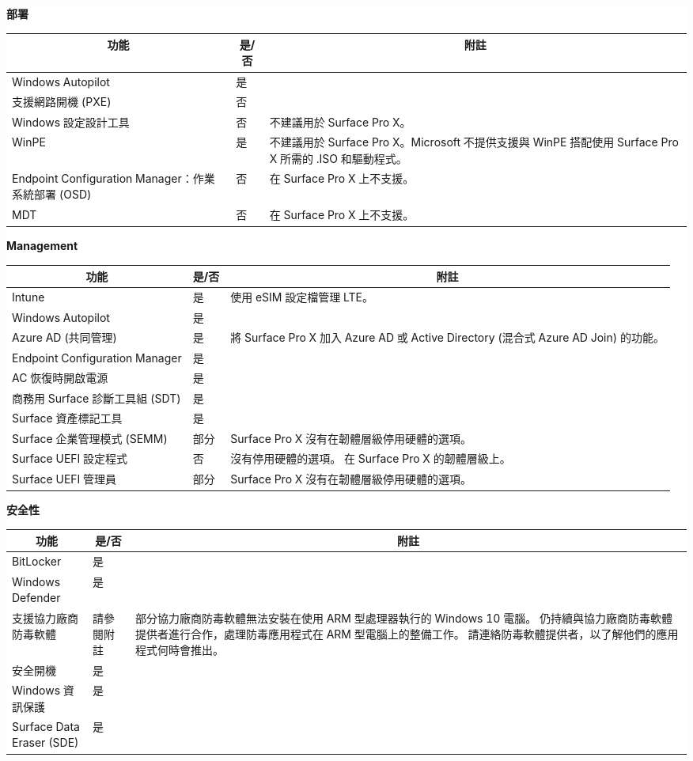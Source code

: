 **部署**

| 功能                                                           | 是/否 | 附註                                                                                                                             |
| ----------------------------------------------------------------- | --- | --------------------------------------------------------------------------------------------------------------------------------- |
| Windows Autopilot                                                 | 是 |                                                                                                                                   |
| 支援網路開機 (PXE)                                    | 否  |                                                                                                                                   |
| Windows 設定設計工具                                    | 否  | 不建議用於 Surface Pro X。                                                                                                |
| WinPE                                                             | 是 | 不建議用於 Surface Pro X。Microsoft 不提供支援與 WinPE 搭配使用 Surface Pro X 所需的 .ISO 和驅動程式。 |
| Endpoint Configuration Manager：作業系統部署 (OSD) | 否  | 在 Surface Pro X 上不支援。                                                                                                   |
| MDT                                                               | 否  | 在 Surface Pro X 上不支援。                                                                                                   |

 
 
 **Management**
 

| 功能                                       | 是/否     | 附註                                                                                 |
| --------------------------------------------- | ------- | ------------------------------------------------------------------------------------- |
| Intune                                        | 是     | 使用 eSIM 設定檔管理 LTE。                                                        |
| Windows Autopilot                             | 是     |                                                                                       |
| Azure AD (共同管理)                      | 是     | 將 Surface Pro X 加入 Azure AD 或 Active Directory (混合式 Azure AD Join) 的功能。 |
| Endpoint Configuration Manager                | 是     |                                                                                       |
| AC 恢復時開啟電源                      | 是     |                                                                                       |
| 商務用 Surface 診斷工具組 (SDT) | 是     |                                                                                       |
| Surface 資產標記工具                        | 是     |                                                                                       |
| Surface 企業管理模式 (SEMM)     | 部分 | Surface Pro X 沒有在韌體層級停用硬體的選項。                 |
| Surface UEFI 設定程式                     | 否      | 沒有停用硬體的選項。 在 Surface Pro X 的韌體層級上。                |
| Surface UEFI 管理員                          | 部分 | Surface Pro X 沒有在韌體層級停用硬體的選項。                 |

 

**安全性**
 

 功能                                       | 是/否     | 附註                                                                                 |
| --------------------------------------------- | ------- | ------------------------------------------------------------------------------------- |
| BitLocker                                     | 是     |                                                       |
| Windows Defender                              | 是     |                                                                                       |
| 支援協力廠商防毒軟體             | 請參閱附註| 部分協力廠商防毒軟體無法安裝在使用 ARM 型處理器執行的 Windows 10 電腦。 仍持續與協力廠商防毒軟體提供者進行合作，處理防毒應用程式在 ARM 型電腦上的整備工作。 請連絡防毒軟體提供者，以了解他們的應用程式何時會推出。 |
| 安全開機               | 是     |                                                                                       |
| Windows 資訊保護                      | 是     |                                                                                       |
| Surface Data Eraser (SDE)     | 是     |                                                                                       |

